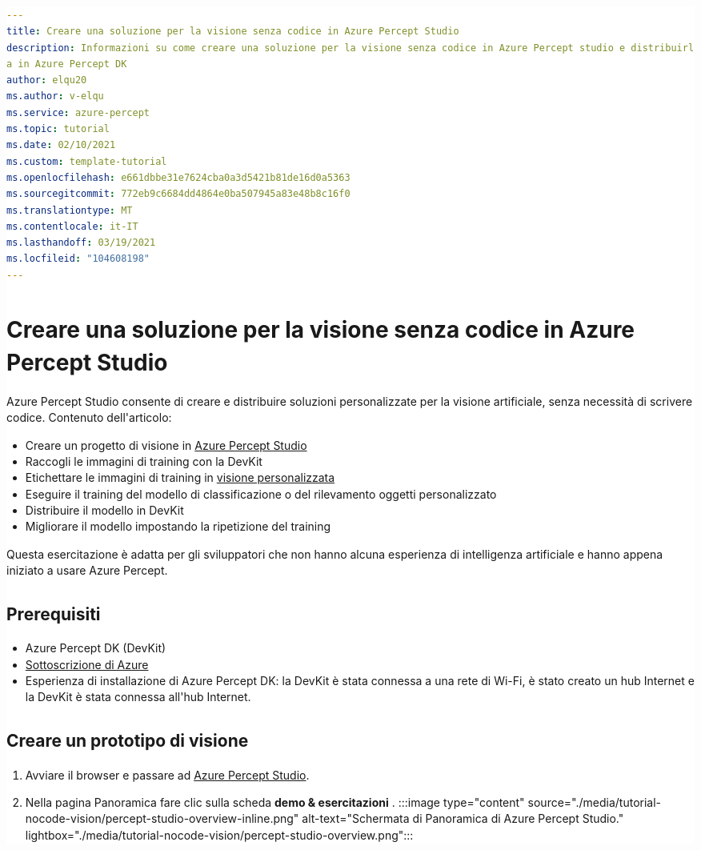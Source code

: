 ```yaml
---
title: Creare una soluzione per la visione senza codice in Azure Percept Studio
description: Informazioni su come creare una soluzione per la visione senza codice in Azure Percept studio e distribuirla in Azure Percept DK
author: elqu20
ms.author: v-elqu
ms.service: azure-percept
ms.topic: tutorial
ms.date: 02/10/2021
ms.custom: template-tutorial
ms.openlocfilehash: e661dbbe31e7624cba0a3d5421b81de16d0a5363
ms.sourcegitcommit: 772eb9c6684dd4864e0ba507945a83e48b8c16f0
ms.translationtype: MT
ms.contentlocale: it-IT
ms.lasthandoff: 03/19/2021
ms.locfileid: "104608198"
---
```

# <a name="create-a-no-code-vision-solution-in-azure-percept-studio"></a>Creare una soluzione per la visione senza codice in Azure Percept Studio

Azure Percept Studio consente di creare e distribuire soluzioni personalizzate per la visione artificiale, senza necessità di scrivere codice. Contenuto dell'articolo:

- Creare un progetto di visione in [Azure Percept Studio](https://go.microsoft.com/fwlink/?linkid=2135819)
- Raccogli le immagini di training con la DevKit
- Etichettare le immagini di training in [visione personalizzata](https://www.customvision.ai/)
- Eseguire il training del modello di classificazione o del rilevamento oggetti personalizzato
- Distribuire il modello in DevKit
- Migliorare il modello impostando la ripetizione del training

Questa esercitazione è adatta per gli sviluppatori che non hanno alcuna esperienza di intelligenza artificiale e hanno appena iniziato a usare Azure Percept.

## <a name="prerequisites"></a>Prerequisiti

- Azure Percept DK (DevKit)
- [Sottoscrizione di Azure](https://azure.microsoft.com/free/)
- Esperienza di installazione di Azure Percept DK: la DevKit è stata connessa a una rete di Wi-Fi, è stato creato un hub Internet e la DevKit è stata connessa all'hub Internet.

## <a name="create-a-vision-prototype"></a>Creare un prototipo di visione

1. Avviare il browser e passare ad [Azure Percept Studio](https://go.microsoft.com/fwlink/?linkid=2135819).

1. Nella pagina Panoramica fare clic sulla scheda **demo & esercitazioni** .  :::image type="content" source="./media/tutorial-nocode-vision/percept-studio-overview-inline.png" alt-text="Schermata di Panoramica di Azure Percept Studio." lightbox="./media/tutorial-nocode-vision/percept-studio-overview.png":::
